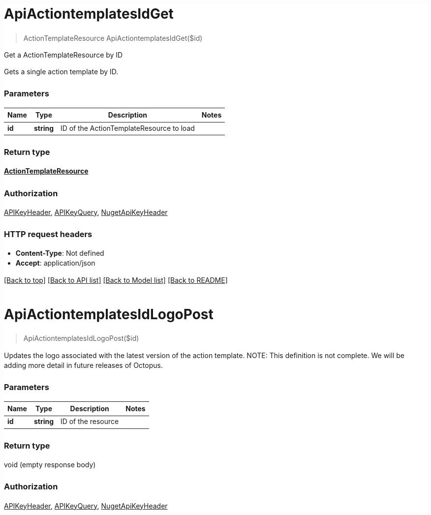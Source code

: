 # **ApiActiontemplatesIdGet**
> ActionTemplateResource ApiActiontemplatesIdGet($id)

Get a ActionTemplateResource by ID

Gets a single action template by ID.


### Parameters

Name | Type | Description  | Notes
------------- | ------------- | ------------- | -------------
 **id** | **string**| ID of the ActionTemplateResource to load | 

### Return type

[**ActionTemplateResource**](ActionTemplateResource.md)

### Authorization

[APIKeyHeader](../README.md#APIKeyHeader), [APIKeyQuery](../README.md#APIKeyQuery), [NugetApiKeyHeader](../README.md#NugetApiKeyHeader)

### HTTP request headers

 - **Content-Type**: Not defined
 - **Accept**: application/json

[[Back to top]](#) [[Back to API list]](../README.md#documentation-for-api-endpoints) [[Back to Model list]](../README.md#documentation-for-models) [[Back to README]](../README.md)

# **ApiActiontemplatesIdLogoPost**
> ApiActiontemplatesIdLogoPost($id)



Updates the logo associated with the latest version of the action template.  NOTE: This definition is not complete. We will be adding more detail in future releases of Octopus.


### Parameters

Name | Type | Description  | Notes
------------- | ------------- | ------------- | -------------
 **id** | **string**| ID of the resource | 

### Return type

void (empty response body)

### Authorization

[APIKeyHeader](../README.md#APIKeyHeader), [APIKeyQuery](../README.md#APIKeyQuery), [NugetApiKeyHeader](../README.md#NugetApiKeyHeader)
